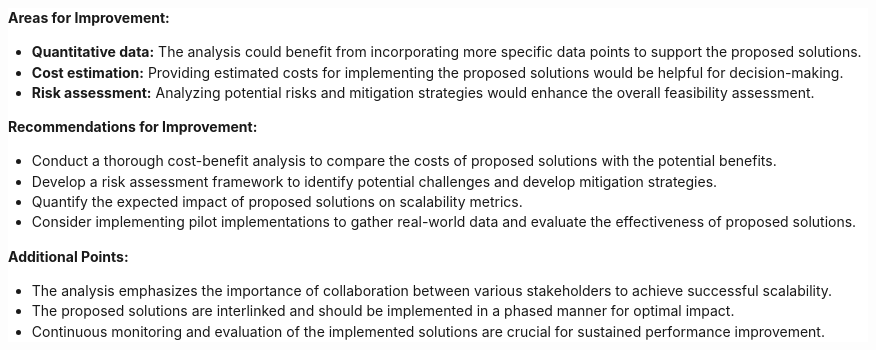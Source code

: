 **Areas for Improvement:**

* **Quantitative data:** The analysis could benefit from incorporating more specific data points to support the proposed solutions.
* **Cost estimation:** Providing estimated costs for implementing the proposed solutions would be helpful for decision-making.
* **Risk assessment:** Analyzing potential risks and mitigation strategies would enhance the overall feasibility assessment.

**Recommendations for Improvement:**

* Conduct a thorough cost-benefit analysis to compare the costs of proposed solutions with the potential benefits.
* Develop a risk assessment framework to identify potential challenges and develop mitigation strategies.
* Quantify the expected impact of proposed solutions on scalability metrics.
* Consider implementing pilot implementations to gather real-world data and evaluate the effectiveness of proposed solutions.

**Additional Points:**

* The analysis emphasizes the importance of collaboration between various stakeholders to achieve successful scalability.
* The proposed solutions are interlinked and should be implemented in a phased manner for optimal impact.
* Continuous monitoring and evaluation of the implemented solutions are crucial for sustained performance improvement.

